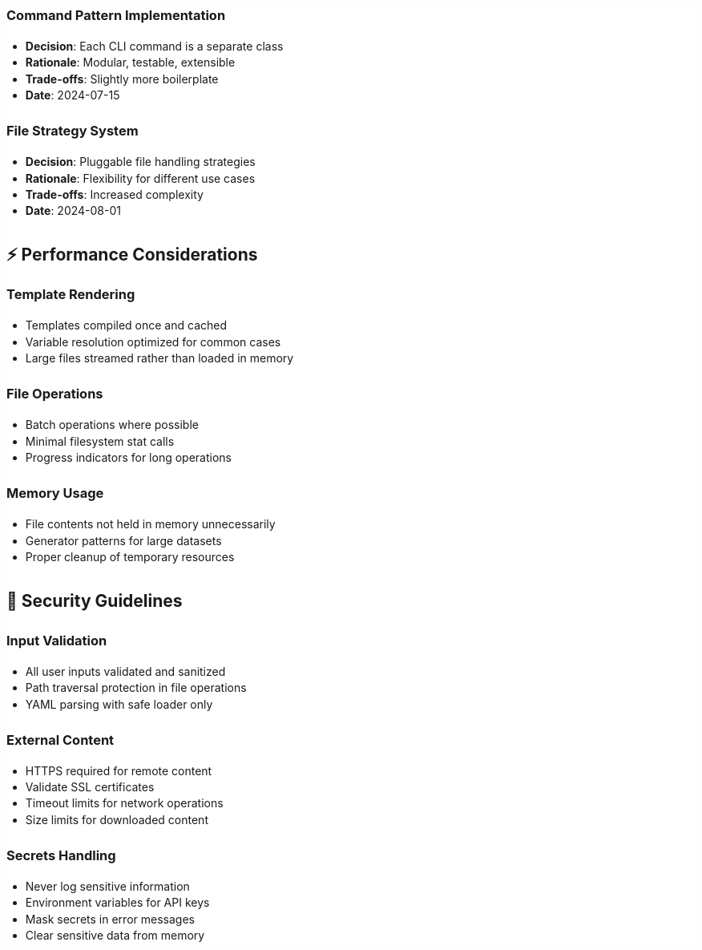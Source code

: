 ### Command Pattern Implementation
- **Decision**: Each CLI command is a separate class
- **Rationale**: Modular, testable, extensible
- **Trade-offs**: Slightly more boilerplate
- **Date**: 2024-07-15

### File Strategy System
- **Decision**: Pluggable file handling strategies
- **Rationale**: Flexibility for different use cases
- **Trade-offs**: Increased complexity
- **Date**: 2024-08-01

## ⚡ Performance Considerations

### Template Rendering
- Templates compiled once and cached
- Variable resolution optimized for common cases
- Large files streamed rather than loaded in memory

### File Operations
- Batch operations where possible
- Minimal filesystem stat calls
- Progress indicators for long operations

### Memory Usage
- File contents not held in memory unnecessarily
- Generator patterns for large datasets
- Proper cleanup of temporary resources

## 🔐 Security Guidelines

### Input Validation
- All user inputs validated and sanitized
- Path traversal protection in file operations
- YAML parsing with safe loader only

### External Content
- HTTPS required for remote content
- Validate SSL certificates
- Timeout limits for network operations
- Size limits for downloaded content

### Secrets Handling
- Never log sensitive information
- Environment variables for API keys
- Mask secrets in error messages
- Clear sensitive data from memory
